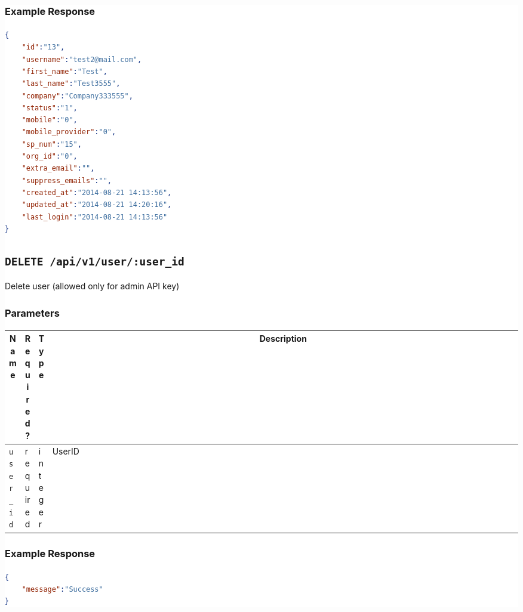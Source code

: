 ### Example Response

```json
{
    "id":"13",
    "username":"test2@mail.com",
    "first_name":"Test",
    "last_name":"Test3555",
    "company":"Company333555",
    "status":"1",
    "mobile":"0",
    "mobile_provider":"0",
    "sp_num":"15",
    "org_id":"0",
    "extra_email":"",
    "suppress_emails":"",
    "created_at":"2014-08-21 14:13:56",
    "updated_at":"2014-08-21 14:20:16",
    "last_login":"2014-08-21 14:13:56"
}
```

## `DELETE /api/v1/user/:user_id`

Delete user (allowed only for admin API key)

### Parameters

<table>
    <thead>
        <tr>
            <th>Name</th>
            <th>Required?</th>
            <th width="50">Type</th>
            <th width=100%>Description</th>
        </tr>
    </thead>
    <tbody>
        <tr>
            <td><code>user_id</code></td>
            <td>required</td>
            <td>integer</td>
            <td>UserID</td>
        </tr>
    </tbody>
</table>

### Example Response

```json
{
    "message":"Success"
}
```
